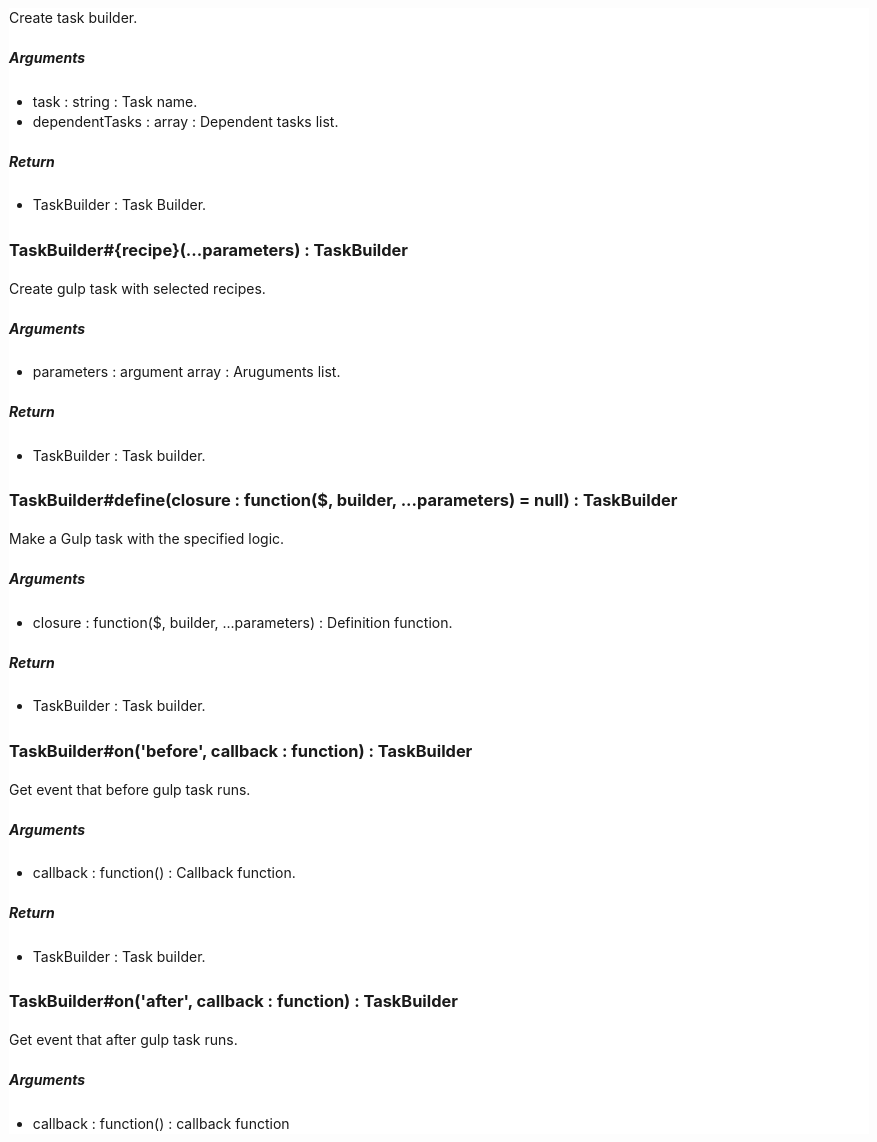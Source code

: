 Create task builder.

##### Arguments

- task : string : Task name.
- dependentTasks : array : Dependent tasks list.

##### Return

- TaskBuilder : Task Builder.

### TaskBuilder#{recipe}(...parameters) : TaskBuilder

Create gulp task with selected recipes.

##### Arguments

- parameters : argument array : Aruguments list.

##### Return

- TaskBuilder : Task builder.

### TaskBuilder#define(closure : function($, builder, ...parameters) = null) : TaskBuilder

Make a Gulp task with the specified logic.

##### Arguments

- closure : function($, builder, ...parameters) : Definition function.

##### Return

- TaskBuilder : Task builder.

### TaskBuilder#on('before', callback : function) : TaskBuilder

Get event that before gulp task runs.

##### Arguments

- callback : function() : Callback function.

##### Return

- TaskBuilder : Task builder.

### TaskBuilder#on('after', callback : function) : TaskBuilder

Get event that after gulp task runs.

##### Arguments

- callback : function() : callback function
